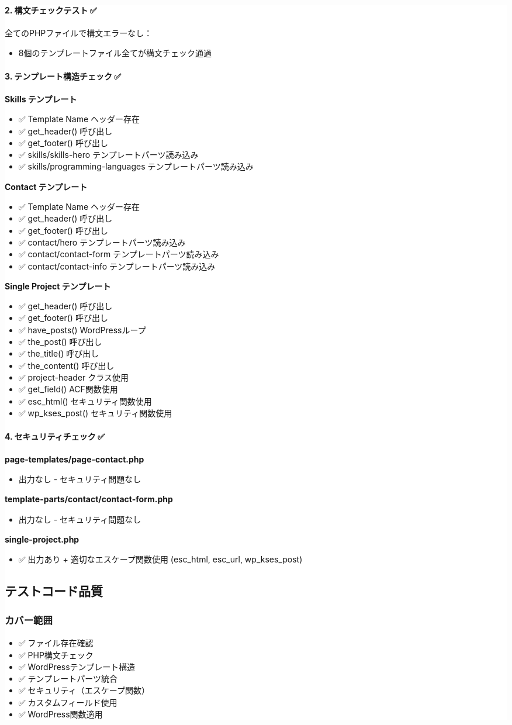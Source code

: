 #### 2. 構文チェックテスト ✅
全てのPHPファイルで構文エラーなし：
- 8個のテンプレートファイル全てが構文チェック通過

#### 3. テンプレート構造チェック ✅

**Skills テンプレート**
- ✅ Template Name ヘッダー存在
- ✅ get_header() 呼び出し
- ✅ get_footer() 呼び出し
- ✅ skills/skills-hero テンプレートパーツ読み込み
- ✅ skills/programming-languages テンプレートパーツ読み込み

**Contact テンプレート**
- ✅ Template Name ヘッダー存在
- ✅ get_header() 呼び出し
- ✅ get_footer() 呼び出し
- ✅ contact/hero テンプレートパーツ読み込み
- ✅ contact/contact-form テンプレートパーツ読み込み
- ✅ contact/contact-info テンプレートパーツ読み込み

**Single Project テンプレート**
- ✅ get_header() 呼び出し
- ✅ get_footer() 呼び出し
- ✅ have_posts() WordPressループ
- ✅ the_post() 呼び出し
- ✅ the_title() 呼び出し
- ✅ the_content() 呼び出し
- ✅ project-header クラス使用
- ✅ get_field() ACF関数使用
- ✅ esc_html() セキュリティ関数使用
- ✅ wp_kses_post() セキュリティ関数使用

#### 4. セキュリティチェック ✅

**page-templates/page-contact.php**
- 出力なし - セキュリティ問題なし

**template-parts/contact/contact-form.php**
- 出力なし - セキュリティ問題なし

**single-project.php**
- ✅ 出力あり + 適切なエスケープ関数使用 (esc_html, esc_url, wp_kses_post)

## テストコード品質

### カバー範囲
- ✅ ファイル存在確認
- ✅ PHP構文チェック
- ✅ WordPressテンプレート構造
- ✅ テンプレートパーツ統合
- ✅ セキュリティ（エスケープ関数）
- ✅ カスタムフィールド使用
- ✅ WordPress関数適用

